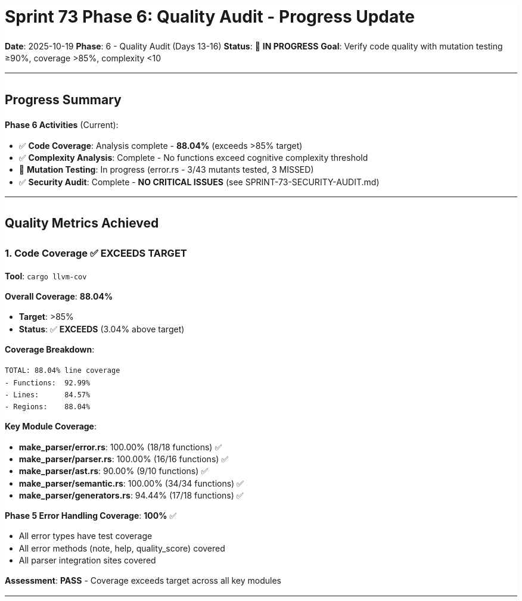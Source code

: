 # Sprint 73 Phase 6: Quality Audit - Progress Update

**Date**: 2025-10-19
**Phase**: 6 - Quality Audit (Days 13-16)
**Status**: 🚧 **IN PROGRESS**
**Goal**: Verify code quality with mutation testing ≥90%, coverage >85%, complexity <10

---

## Progress Summary

**Phase 6 Activities** (Current):
- ✅ **Code Coverage**: Analysis complete - **88.04%** (exceeds >85% target)
- ✅ **Complexity Analysis**: Complete - No functions exceed cognitive complexity threshold
- 🚧 **Mutation Testing**: In progress (error.rs - 3/43 mutants tested, 3 MISSED)
- ✅ **Security Audit**: Complete - **NO CRITICAL ISSUES** (see SPRINT-73-SECURITY-AUDIT.md)

---

## Quality Metrics Achieved

### 1. Code Coverage ✅ **EXCEEDS TARGET**

**Tool**: `cargo llvm-cov`

**Overall Coverage**: **88.04%**
- **Target**: >85%
- **Status**: ✅ **EXCEEDS** (3.04% above target)

**Coverage Breakdown**:
```
TOTAL: 88.04% line coverage
- Functions:  92.99%
- Lines:      84.57%
- Regions:    88.04%
```

**Key Module Coverage**:
- **make_parser/error.rs**: 100.00% (18/18 functions) ✅
- **make_parser/parser.rs**: 100.00% (16/16 functions) ✅
- **make_parser/ast.rs**: 90.00% (9/10 functions) ✅
- **make_parser/semantic.rs**: 100.00% (34/34 functions) ✅
- **make_parser/generators.rs**: 94.44% (17/18 functions) ✅

**Phase 5 Error Handling Coverage**: **100%** ✅
- All error types have test coverage
- All error methods (note, help, quality_score) covered
- All parser integration sites covered

**Assessment**: **PASS** - Coverage exceeds target across all key modules

---

